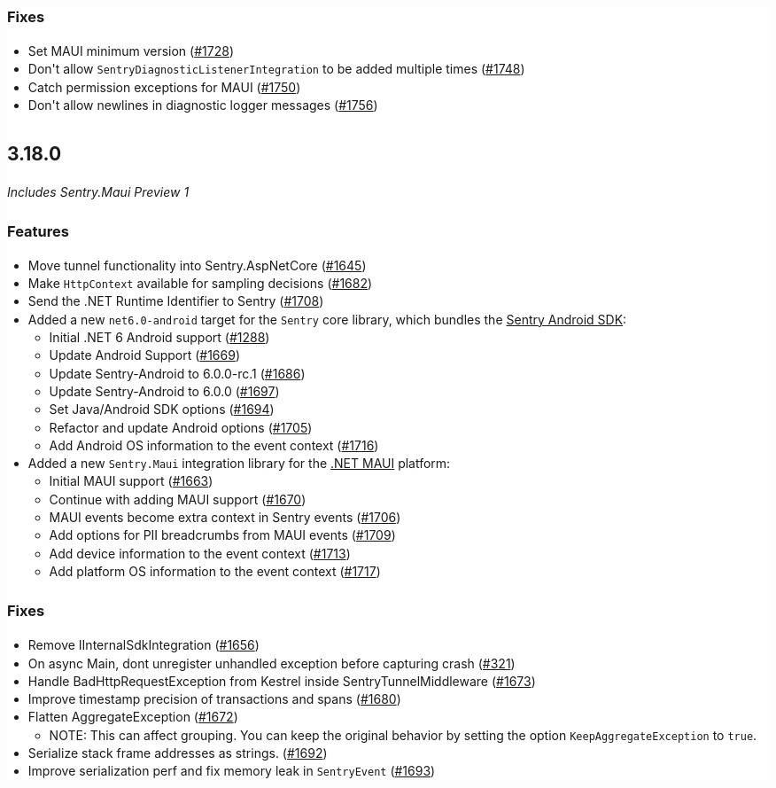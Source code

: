 ### Fixes

- Set MAUI minimum version ([#1728](https://github.com/getsentry/sentry-dotnet/pull/1728))
- Don't allow `SentryDiagnosticListenerIntegration` to be added multiple times ([#1748](https://github.com/getsentry/sentry-dotnet/pull/1748))
- Catch permission exceptions for MAUI ([#1750](https://github.com/getsentry/sentry-dotnet/pull/1750))
- Don't allow newlines in diagnostic logger messages ([#1756](https://github.com/getsentry/sentry-dotnet/pull/1756))

## 3.18.0

_Includes Sentry.Maui Preview 1_

### Features

- Move tunnel functionality into Sentry.AspNetCore ([#1645](https://github.com/getsentry/sentry-dotnet/pull/1645))
- Make `HttpContext` available for sampling decisions ([#1682](https://github.com/getsentry/sentry-dotnet/pull/1682))
- Send the .NET Runtime Identifier to Sentry ([#1708](https://github.com/getsentry/sentry-dotnet/pull/1708))
- Added a new `net6.0-android` target for the `Sentry` core library, which bundles the [Sentry Android SDK](https://docs.sentry.io/platforms/android/):
  - Initial .NET 6 Android support ([#1288](https://github.com/getsentry/sentry-dotnet/pull/1288))
  - Update Android Support ([#1669](https://github.com/getsentry/sentry-dotnet/pull/1669))
  - Update Sentry-Android to 6.0.0-rc.1 ([#1686](https://github.com/getsentry/sentry-dotnet/pull/1686))
  - Update Sentry-Android to 6.0.0 ([#1697](https://github.com/getsentry/sentry-dotnet/pull/1697))
  - Set Java/Android SDK options ([#1694](https://github.com/getsentry/sentry-dotnet/pull/1694))
  - Refactor and update Android options ([#1705](https://github.com/getsentry/sentry-dotnet/pull/1705))
  - Add Android OS information to the event context ([#1716](https://github.com/getsentry/sentry-dotnet/pull/1716))
- Added a new `Sentry.Maui` integration library for the [.NET MAUI](https://dotnet.microsoft.com/apps/maui) platform:
  - Initial MAUI support ([#1663](https://github.com/getsentry/sentry-dotnet/pull/1663))
  - Continue with adding MAUI support ([#1670](https://github.com/getsentry/sentry-dotnet/pull/1670))
  - MAUI events become extra context in Sentry events ([#1706](https://github.com/getsentry/sentry-dotnet/pull/1706))
  - Add options for PII breadcrumbs from MAUI events ([#1709](https://github.com/getsentry/sentry-dotnet/pull/1709))
  - Add device information to the event context ([#1713](https://github.com/getsentry/sentry-dotnet/pull/1713))
  - Add platform OS information to the event context ([#1717](https://github.com/getsentry/sentry-dotnet/pull/1717))

### Fixes

- Remove IInternalSdkIntegration ([#1656](https://github.com/getsentry/sentry-dotnet/pull/1656))
- On async Main, dont unregister unhandled exception before capturing crash  ([#321](https://github.com/getsentry/sentry-dotnet/issues/321))
- Handle BadHttpRequestException from Kestrel inside SentryTunnelMiddleware ([#1673](https://github.com/getsentry/sentry-dotnet/pull/1673))
- Improve timestamp precision of transactions and spans ([#1680](https://github.com/getsentry/sentry-dotnet/pull/1680))
- Flatten AggregateException ([#1672](https://github.com/getsentry/sentry-dotnet/pull/1672))
  - NOTE: This can affect grouping. You can keep the original behavior by setting the option `KeepAggregateException` to `true`.
- Serialize stack frame addresses as strings. ([#1692](https://github.com/getsentry/sentry-dotnet/pull/1692))
- Improve serialization perf and fix memory leak in `SentryEvent` ([#1693](https://github.com/getsentry/sentry-dotnet/pull/1693))